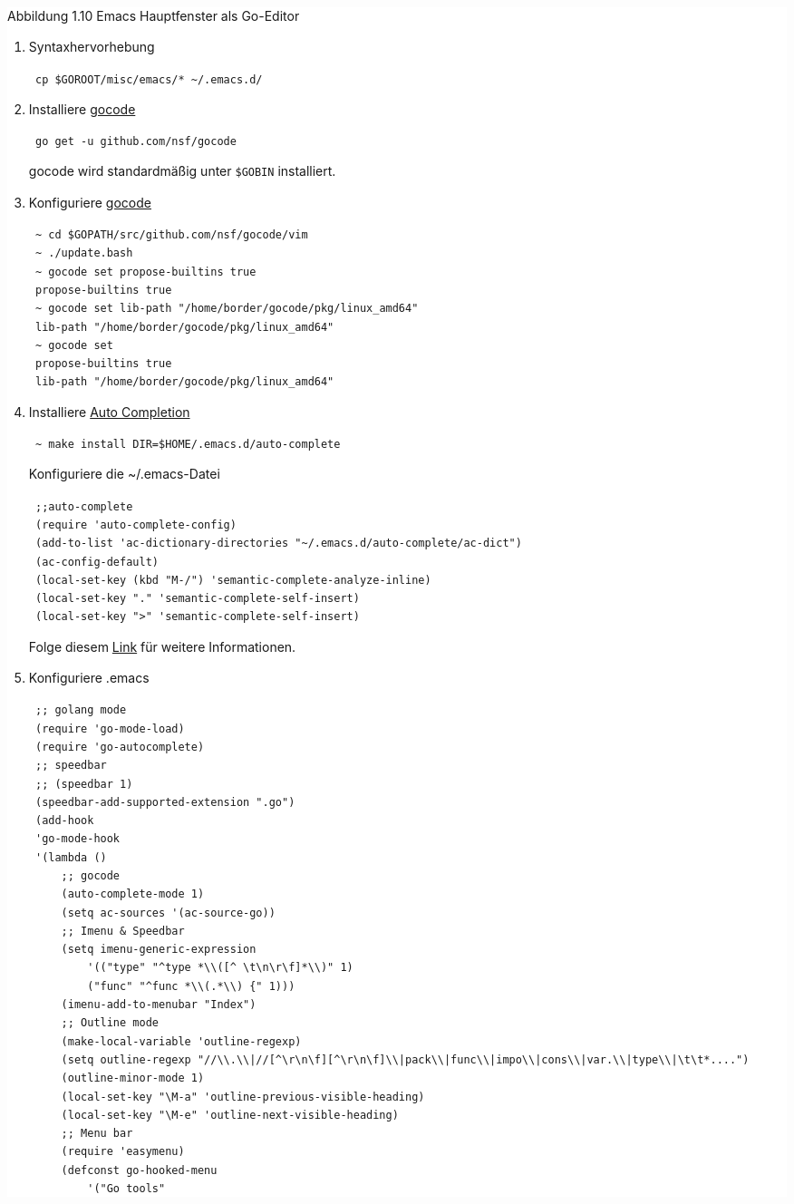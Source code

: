 Abbildung 1.10 Emacs Hauptfenster als Go-Editor

1. Syntaxhervorhebung
	
		cp $GOROOT/misc/emacs/* ~/.emacs.d/
		
2. Installiere [gocode](https://github.com/nsf/gocode/)

		go get -u github.com/nsf/gocode
		
	gocode wird standardmäßig unter `$GOBIN` installiert.
3. Konfiguriere [gocode](https://github.com/nsf/gocode/)

		~ cd $GOPATH/src/github.com/nsf/gocode/vim
		~ ./update.bash
		~ gocode set propose-builtins true
		propose-builtins true
		~ gocode set lib-path "/home/border/gocode/pkg/linux_amd64"
		lib-path "/home/border/gocode/pkg/linux_amd64"
		~ gocode set
		propose-builtins true
		lib-path "/home/border/gocode/pkg/linux_amd64"
		
4. Installiere [Auto Completion](http://www.emacswiki.org/emacs/AutoComplete)
	
		~ make install DIR=$HOME/.emacs.d/auto-complete
	
	Konfiguriere die ~/.emacs-Datei
	
		;;auto-complete
		(require 'auto-complete-config)
		(add-to-list 'ac-dictionary-directories "~/.emacs.d/auto-complete/ac-dict")
		(ac-config-default)
		(local-set-key (kbd "M-/") 'semantic-complete-analyze-inline)
		(local-set-key "." 'semantic-complete-self-insert)
		(local-set-key ">" 'semantic-complete-self-insert)	
		
	Folge diesem [Link](http://www.emacswiki.org/emacs/AutoComplete) für weitere Informationen.

5. Konfiguriere .emacs

		;; golang mode
		(require 'go-mode-load)
		(require 'go-autocomplete)
		;; speedbar
		;; (speedbar 1)
		(speedbar-add-supported-extension ".go")
		(add-hook
		'go-mode-hook
		'(lambda ()
    		;; gocode
    		(auto-complete-mode 1)
    		(setq ac-sources '(ac-source-go))
    		;; Imenu & Speedbar
    		(setq imenu-generic-expression
        		'(("type" "^type *\\([^ \t\n\r\f]*\\)" 1)
        		("func" "^func *\\(.*\\) {" 1)))
    		(imenu-add-to-menubar "Index")
    		;; Outline mode
    		(make-local-variable 'outline-regexp)
    		(setq outline-regexp "//\\.\\|//[^\r\n\f][^\r\n\f]\\|pack\\|func\\|impo\\|cons\\|var.\\|type\\|\t\t*....")
    		(outline-minor-mode 1)
    		(local-set-key "\M-a" 'outline-previous-visible-heading)
    		(local-set-key "\M-e" 'outline-next-visible-heading)
    		;; Menu bar
    		(require 'easymenu)
    		(defconst go-hooked-menu
        		'("Go tools"